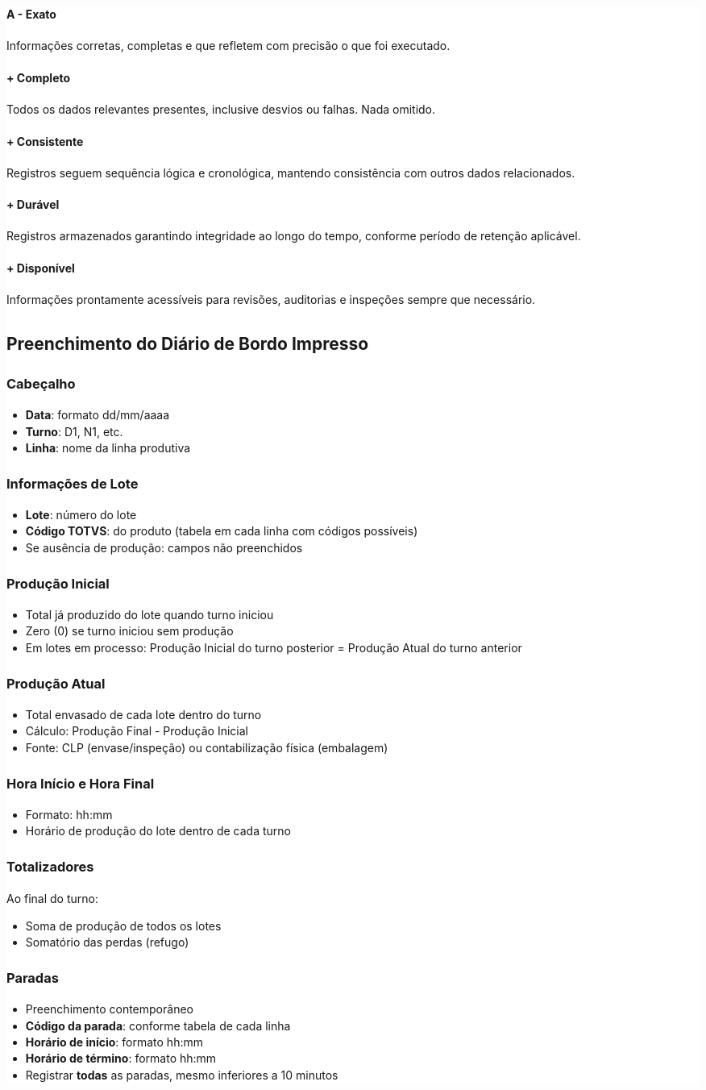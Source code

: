 #### A - Exato
Informações corretas, completas e que refletem com precisão o que foi executado.

#### + Completo
Todos os dados relevantes presentes, inclusive desvios ou falhas. Nada omitido.

#### + Consistente
Registros seguem sequência lógica e cronológica, mantendo consistência com outros dados relacionados.

#### + Durável
Registros armazenados garantindo integridade ao longo do tempo, conforme período de retenção aplicável.

#### + Disponível
Informações prontamente acessíveis para revisões, auditorias e inspeções sempre que necessário.

## Preenchimento do Diário de Bordo Impresso

### Cabeçalho
- **Data**: formato dd/mm/aaaa
- **Turno**: D1, N1, etc.
- **Linha**: nome da linha produtiva

### Informações de Lote
- **Lote**: número do lote
- **Código TOTVS**: do produto (tabela em cada linha com códigos possíveis)
- Se ausência de produção: campos não preenchidos

### Produção Inicial
- Total já produzido do lote quando turno iniciou
- Zero (0) se turno iniciou sem produção
- Em lotes em processo: Produção Inicial do turno posterior = Produção Atual do turno anterior

### Produção Atual
- Total envasado de cada lote dentro do turno
- Cálculo: Produção Final - Produção Inicial
- Fonte: CLP (envase/inspeção) ou contabilização física (embalagem)

### Hora Início e Hora Final
- Formato: hh:mm
- Horário de produção do lote dentro de cada turno

### Totalizadores
Ao final do turno:
- Soma de produção de todos os lotes
- Somatório das perdas (refugo)

### Paradas
- Preenchimento contemporâneo
- **Código da parada**: conforme tabela de cada linha
- **Horário de início**: formato hh:mm
- **Horário de término**: formato hh:mm
- Registrar **todas** as paradas, mesmo inferiores a 10 minutos
